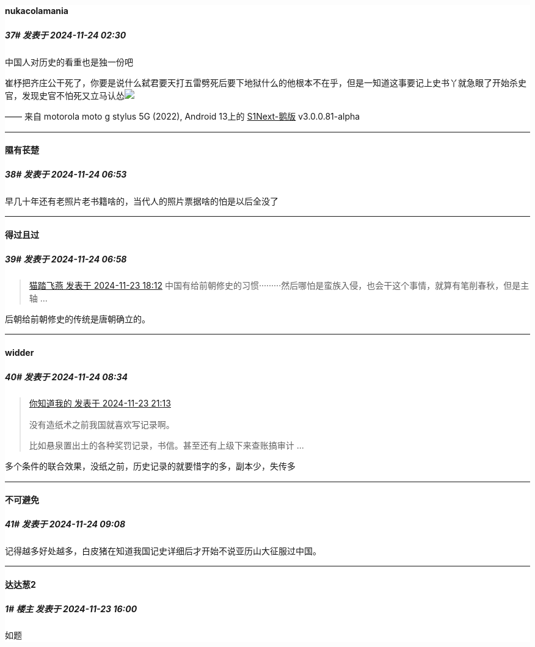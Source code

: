 ####  nukacolamania  
##### 37#       发表于 2024-11-24 02:30

中国人对历史的看重也是独一份吧

崔杼把齐庄公干死了，你要是说什么弑君要天打五雷劈死后要下地狱什么的他根本不在乎，但是一知道这事要记上史书丫就急眼了开始杀史官，发现史官不怕死又立马认怂<img src="https://static.saraba1st.com/image/smiley/face2017/067.png" referrerpolicy="no-referrer">

—— 来自 motorola moto g stylus 5G (2022), Android 13上的 [S1Next-鹅版](https://github.com/ykrank/S1-Next/releases) v3.0.0.81-alpha

*****

####  隰有苌楚  
##### 38#       发表于 2024-11-24 06:53

早几十年还有老照片老书籍啥的，当代人的照片票据啥的怕是以后全没了

*****

####  得过且过  
##### 39#       发表于 2024-11-24 06:58

<blockquote><a href="httphttps://bbs.saraba1st.com/2b/forum.php?mod=redirect&amp;goto=findpost&amp;pid=66760356&amp;ptid=2207955" target="_blank">猫踏飞燕 发表于 2024-11-23 18:12</a>
中国有给前朝修史的习惯·········然后哪怕是蛮族入侵，也会干这个事情，就算有笔削春秋，但是主轴 ...</blockquote>
后朝给前朝修史的传统是唐朝确立的。

*****

####  widder  
##### 40#       发表于 2024-11-24 08:34

<blockquote><a href="httphttps://bbs.saraba1st.com/2b/forum.php?mod=redirect&amp;goto=findpost&amp;pid=66761223&amp;ptid=2207955" target="_blank">你知道我的 发表于 2024-11-23 21:13</a>

没有造纸术之前我国就喜欢写记录啊。

比如悬泉置出土的各种奖罚记录，书信。甚至还有上级下来查账搞审计 ...</blockquote>
多个条件的联合效果，没纸之前，历史记录的就要惜字的多，副本少，失传多


*****

####  不可避免  
##### 41#       发表于 2024-11-24 09:08

记得越多好处越多，白皮猪在知道我国记史详细后才开始不说亚历山大征服过中国。


*****

####  达达葱2  
##### 1#       楼主       发表于 2024-11-23 16:00

如题
